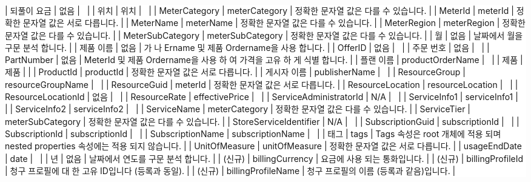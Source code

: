 | 되풀이 요금 | 없음 | &nbsp;  |
| 위치 | 위치 | &nbsp;  |
| MeterCategory | meterCategory | 정확한 문자열 값은 다를 수 있습니다. |
| MeterId | meterId | 정확한 문자열 값은 서로 다릅니다. |
| MeterName | meterName | 정확한 문자열 값은 다를 수 있습니다. |
| MeterRegion | meterRegion | 정확한 문자열 값은 다를 수 있습니다. |
| MeterSubCategory | meterSubCategory | 정확한 문자열 값은 다를 수 있습니다. |
| 월 | 없음 | 날짜에서 월을 구문 분석 합니다. |
| 제품 이름 | 없음 | 가 나 Ername 및 제품 Ordername을 사용 합니다. |
| OfferID | 없음 | &nbsp;  |
| 주문 번호 | 없음 | &nbsp;  |
| PartNumber | 없음 | MeterId 및 제품 Ordername을 사용 하 여 가격을 고유 하 게 식별 합니다. |
| 플랜 이름 | productOrderName | &nbsp;  |
| 제품 | 제품 |   |
| ProductId | productId | 정확한 문자열 값은 서로 다릅니다. |
| 게시자 이름 | publisherName | &nbsp;  |
| ResourceGroup | resourceGroupName | &nbsp;  |
| ResourceGuid | meterId | 정확한 문자열 값은 서로 다릅니다. |
| ResourceLocation | resourceLocation | &nbsp;  |
| ResourceLocationId | 없음 | &nbsp;  |
| ResourceRate | effectivePrice | &nbsp;  |
| ServiceAdministratorId | N/A | &nbsp;  |
| ServiceInfo1 | serviceInfo1 | &nbsp;  |
| ServiceInfo2 | serviceInfo2 | &nbsp;  |
| ServiceName | meterCategory | 정확한 문자열 값은 다를 수 있습니다. |
| ServiceTier | meterSubCategory | 정확한 문자열 값은 다를 수 있습니다. |
| StoreServiceIdentifier | N/A | &nbsp;  |
| SubscriptionGuid | subscriptionId | &nbsp;  |
| SubscriptionId | subscriptionId | &nbsp;  |
| SubscriptionName | subscriptionName | &nbsp;  |
| 태그 | tags | Tags 속성은 root 개체에 적용 되며 nested properties 속성에는 적용 되지 않습니다. |
| UnitOfMeasure | unitOfMeasure | 정확한 문자열 값은 서로 다릅니다. |
| usageEndDate | date | &nbsp;  |
| 년 | 없음 | 날짜에서 연도를 구문 분석 합니다. |
| (신규) | billingCurrency | 요금에 사용 되는 통화입니다. |
| (신규) | billingProfileId | 청구 프로필에 대 한 고유 ID입니다 (등록과 동일). |
| (신규) | billingProfileName | 청구 프로필의 이름 (등록과 같음)입니다. |